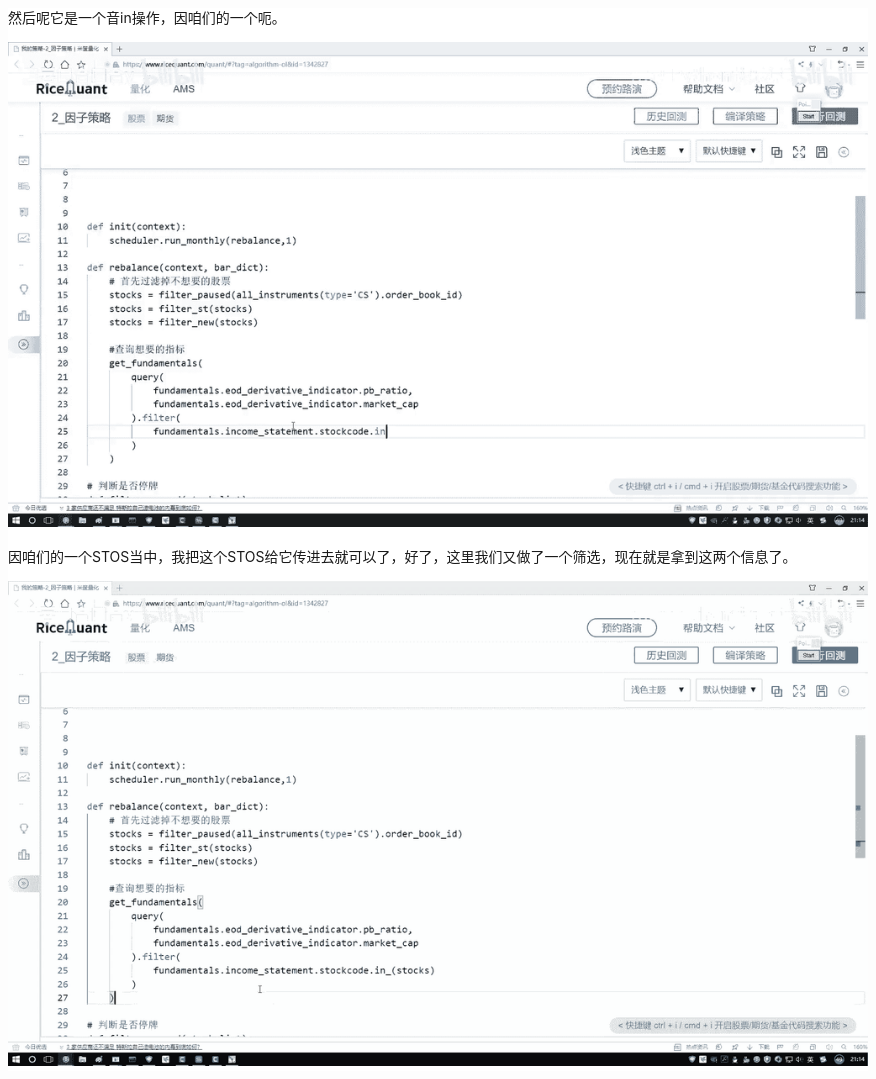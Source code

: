 然后呢它是一个音in操作，因咱们的一个呃。

![](img/a7edf11f145ad7a2f2ac026e5bd86bfa_116.png)

因咱们的一个STOS当中，我把这个STOS给它传进去就可以了，好了，这里我们又做了一个筛选，现在就是拿到这两个信息了。



![](img/a7edf11f145ad7a2f2ac026e5bd86bfa_118.png)
